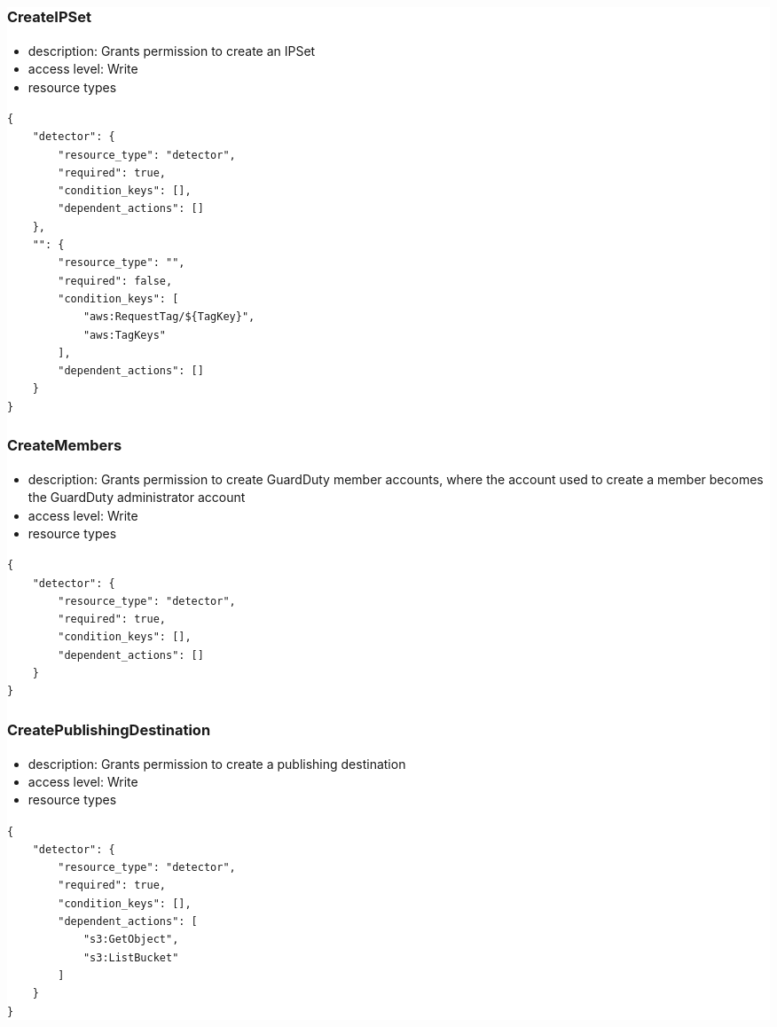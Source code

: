### CreateIPSet

- description: Grants permission to create an IPSet
- access level: Write
- resource types

```
{
    "detector": {
        "resource_type": "detector",
        "required": true,
        "condition_keys": [],
        "dependent_actions": []
    },
    "": {
        "resource_type": "",
        "required": false,
        "condition_keys": [
            "aws:RequestTag/${TagKey}",
            "aws:TagKeys"
        ],
        "dependent_actions": []
    }
}
```

### CreateMembers

- description: Grants permission to create GuardDuty member accounts, where the account used to create a member becomes the GuardDuty administrator account
- access level: Write
- resource types

```
{
    "detector": {
        "resource_type": "detector",
        "required": true,
        "condition_keys": [],
        "dependent_actions": []
    }
}
```

### CreatePublishingDestination

- description: Grants permission to create a publishing destination
- access level: Write
- resource types

```
{
    "detector": {
        "resource_type": "detector",
        "required": true,
        "condition_keys": [],
        "dependent_actions": [
            "s3:GetObject",
            "s3:ListBucket"
        ]
    }
}
```
